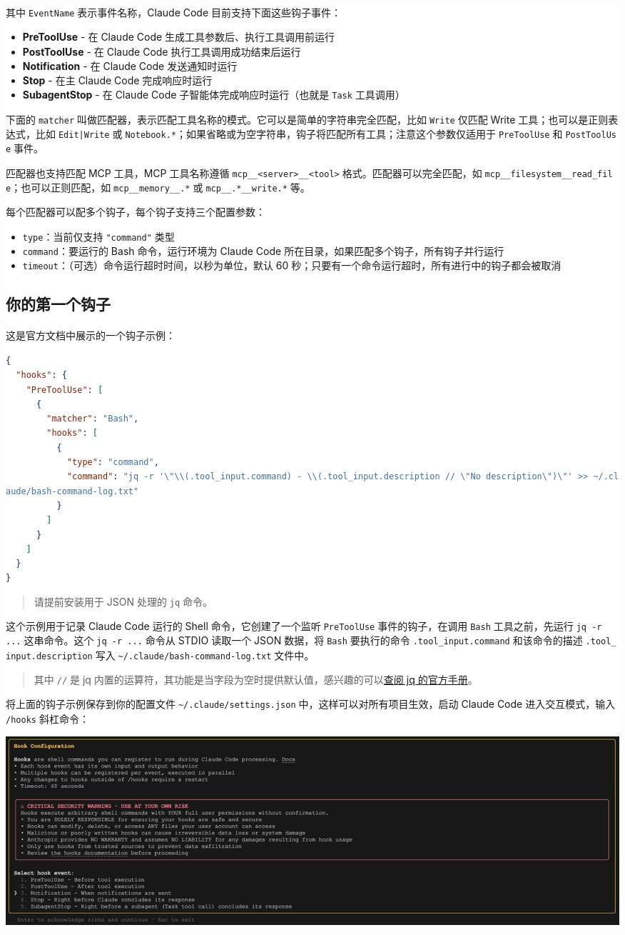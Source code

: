 其中 `EventName` 表示事件名称，Claude Code 目前支持下面这些钩子事件：

* **PreToolUse** - 在 Claude Code 生成工具参数后、执行工具调用前运行
* **PostToolUse** - 在 Claude Code 执行工具调用成功结束后运行
* **Notification** - 在 Claude Code 发送通知时运行
* **Stop** - 在主 Claude Code 完成响应时运行
* **SubagentStop** - 在 Claude Code 子智能体完成响应时运行（也就是 `Task` 工具调用）

下面的 `matcher` 叫做匹配器，表示匹配工具名称的模式。它可以是简单的字符串完全匹配，比如 `Write` 仅匹配 Write 工具；也可以是正则表达式，比如 `Edit|Write` 或 `Notebook.*`；如果省略或为空字符串，钩子将匹配所有工具；注意这个参数仅适用于 `PreToolUse` 和 `PostToolUse` 事件。

匹配器也支持匹配 MCP 工具，MCP 工具名称遵循 `mcp__<server>__<tool>` 格式。匹配器可以完全匹配，如 `mcp__filesystem__read_file`；也可以正则匹配，如 `mcp__memory__.*` 或 `mcp__.*__write.*` 等。

每个匹配器可以配多个钩子，每个钩子支持三个配置参数：

- `type`：当前仅支持 `"command"` 类型
- `command`：要运行的 Bash 命令，运行环境为 Claude Code 所在目录，如果匹配多个钩子，所有钩子并行运行
- `timeout`：（可选）命令运行超时时间，以秒为单位，默认 60 秒；只要有一个命令运行超时，所有进行中的钩子都会被取消

## 你的第一个钩子

这是官方文档中展示的一个钩子示例：

```json
{
  "hooks": {
    "PreToolUse": [
      {
        "matcher": "Bash",
        "hooks": [
          {
            "type": "command",
            "command": "jq -r '\"\\(.tool_input.command) - \\(.tool_input.description // \"No description\")\"' >> ~/.claude/bash-command-log.txt"
          }
        ]
      }
    ]
  }
}
```

> 请提前安装用于 JSON 处理的 `jq` 命令。

这个示例用于记录 Claude Code 运行的 Shell 命令，它创建了一个监听 `PreToolUse` 事件的钩子，在调用 `Bash` 工具之前，先运行 `jq -r ...` 这串命令。这个 `jq -r ...` 命令从 STDIO 读取一个 JSON 数据，将 `Bash` 要执行的命令 `.tool_input.command` 和该命令的描述 `.tool_input.description` 写入 `~/.claude/bash-command-log.txt` 文件中。

> 其中 `//` 是 jq 内置的运算符，其功能是当字段为空时提供默认值，感兴趣的可以[查阅 jq 的官方手册](https://jqlang.org/manual/)。

将上面的钩子示例保存到你的配置文件 `~/.claude/settings.json` 中，这样可以对所有项目生效，启动 Claude Code 进入交互模式，输入 `/hooks` 斜杠命令：

![](./images/claude-code-add-hooks.png)
